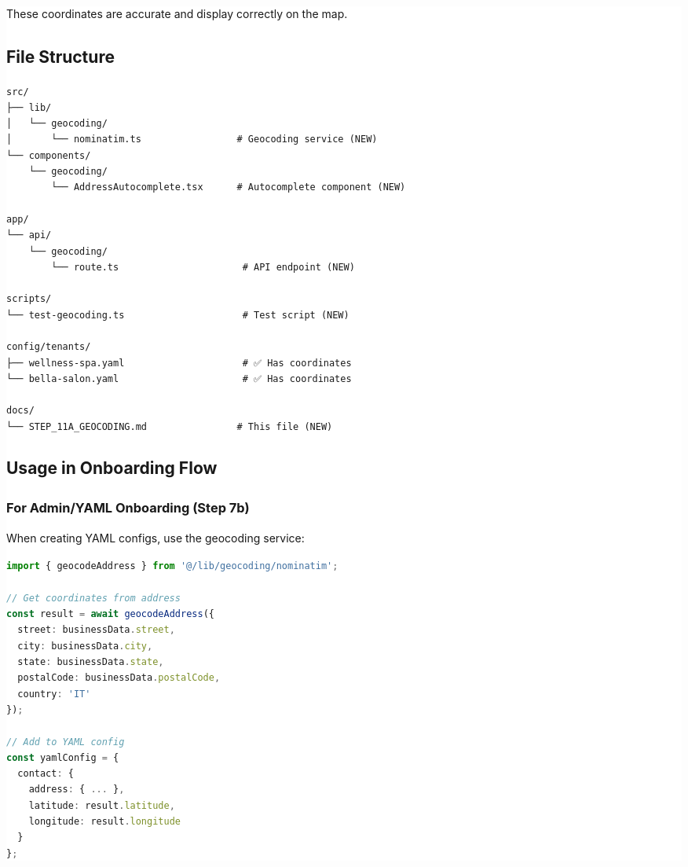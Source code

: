 These coordinates are accurate and display correctly on the map.

## File Structure

```
src/
├── lib/
│   └── geocoding/
│       └── nominatim.ts                 # Geocoding service (NEW)
└── components/
    └── geocoding/
        └── AddressAutocomplete.tsx      # Autocomplete component (NEW)

app/
└── api/
    └── geocoding/
        └── route.ts                      # API endpoint (NEW)

scripts/
└── test-geocoding.ts                     # Test script (NEW)

config/tenants/
├── wellness-spa.yaml                     # ✅ Has coordinates
└── bella-salon.yaml                      # ✅ Has coordinates

docs/
└── STEP_11A_GEOCODING.md                # This file (NEW)
```

## Usage in Onboarding Flow

### For Admin/YAML Onboarding (Step 7b)

When creating YAML configs, use the geocoding service:

```typescript
import { geocodeAddress } from '@/lib/geocoding/nominatim';

// Get coordinates from address
const result = await geocodeAddress({
  street: businessData.street,
  city: businessData.city,
  state: businessData.state,
  postalCode: businessData.postalCode,
  country: 'IT'
});

// Add to YAML config
const yamlConfig = {
  contact: {
    address: { ... },
    latitude: result.latitude,
    longitude: result.longitude
  }
};
```
